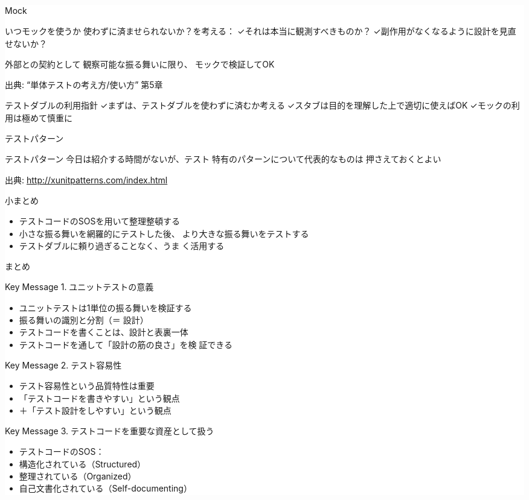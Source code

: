 Mock

いつモックを使うか
使わずに済ませられないか？を考える：
✓それは本当に観測すべきものか？
✓副作用がなくなるように設計を見直せないか？

外部との契約として
観察可能な振る舞いに限り、
モックで検証してOK

出典: “単体テストの考え方/使い方” 第5章

テストダブルの利用指針
✓まずは、テストダブルを使わずに済むか考える
✓スタブは目的を理解した上で適切に使えばOK
✓モックの利用は極めて慎重に

テストパターン

テストパターン
今日は紹介する時間がないが、テスト
特有のパターンについて代表的なものは
押さえておくとよい

出典: http://xunitpatterns.com/index.html

小まとめ

- テストコードのSOSを用いて整理整頓する
- 小さな振る舞いを網羅的にテストした後、
  より大きな振る舞いをテストする
- テストダブルに頼り過ぎることなく、うま
  く活用する

まとめ

Key Message 1.
ユニットテストの意義

- ユニットテストは1単位の振る舞いを検証する
- 振る舞いの識別と分割（＝ 設計）
- テストコードを書くことは、設計と表裏一体
- テストコードを通して「設計の筋の良さ」を検
  証できる

Key Message 2.
テスト容易性

- テスト容易性という品質特性は重要
- 「テストコードを書きやすい」という観点
- ＋「テスト設計をしやすい」という観点

Key Message 3.
テストコードを重要な資産として扱う

- テストコードのSOS：
- 構造化されている（Structured）
- 整理されている（Organized）
- 自己文書化されている（Self-documenting）
